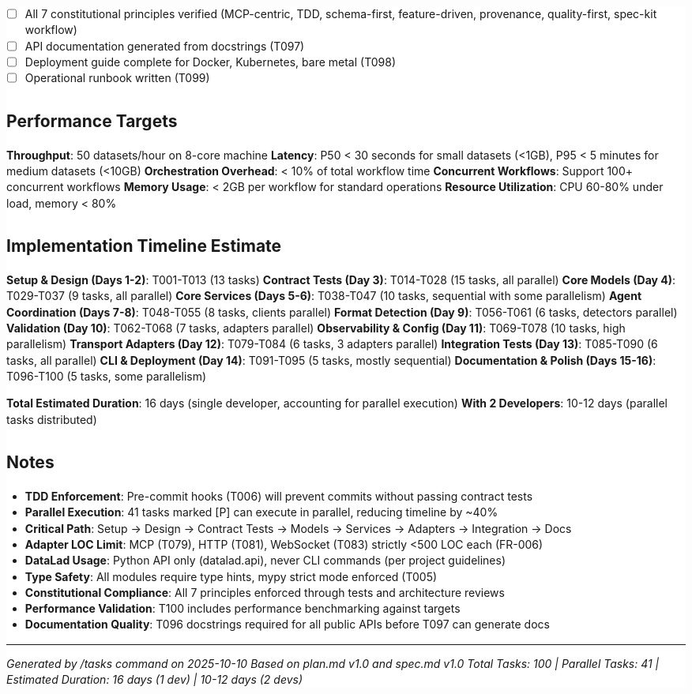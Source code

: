 - [ ] All 7 constitutional principles verified (MCP-centric, TDD, schema-first, feature-driven, provenance, quality-first, spec-kit workflow)
- [ ] API documentation generated from docstrings (T097)
- [ ] Deployment guide complete for Docker, Kubernetes, bare metal (T098)
- [ ] Operational runbook written (T099)

## Performance Targets

**Throughput**: 50 datasets/hour on 8-core machine
**Latency**: P50 < 30 seconds for small datasets (<1GB), P95 < 5 minutes for medium datasets (<10GB)
**Orchestration Overhead**: < 10% of total workflow time
**Concurrent Workflows**: Support 100+ concurrent workflows
**Memory Usage**: < 2GB per workflow for standard operations
**Resource Utilization**: CPU 60-80% under load, memory < 80%

## Implementation Timeline Estimate

**Setup & Design (Days 1-2)**: T001-T013 (13 tasks)
**Contract Tests (Day 3)**: T014-T028 (15 tasks, all parallel)
**Core Models (Day 4)**: T029-T037 (9 tasks, all parallel)
**Core Services (Days 5-6)**: T038-T047 (10 tasks, sequential with some parallelism)
**Agent Coordination (Days 7-8)**: T048-T055 (8 tasks, clients parallel)
**Format Detection (Day 9)**: T056-T061 (6 tasks, detectors parallel)
**Validation (Day 10)**: T062-T068 (7 tasks, adapters parallel)
**Observability & Config (Day 11)**: T069-T078 (10 tasks, high parallelism)
**Transport Adapters (Day 12)**: T079-T084 (6 tasks, 3 adapters parallel)
**Integration Tests (Day 13)**: T085-T090 (6 tasks, all parallel)
**CLI & Deployment (Day 14)**: T091-T095 (5 tasks, mostly sequential)
**Documentation & Polish (Days 15-16)**: T096-T100 (5 tasks, some parallelism)

**Total Estimated Duration**: 16 days (single developer, accounting for parallel execution)
**With 2 Developers**: 10-12 days (parallel tasks distributed)

## Notes

- **TDD Enforcement**: Pre-commit hooks (T006) will prevent commits without passing contract tests
- **Parallel Execution**: 41 tasks marked [P] can execute in parallel, reducing timeline by ~40%
- **Critical Path**: Setup → Design → Contract Tests → Models → Services → Adapters → Integration → Docs
- **Adapter LOC Limit**: MCP (T079), HTTP (T081), WebSocket (T083) strictly <500 LOC each (FR-006)
- **DataLad Usage**: Python API only (datalad.api), never CLI commands (per project guidelines)
- **Type Safety**: All modules require type hints, mypy strict mode enforced (T005)
- **Constitutional Compliance**: All 7 principles enforced through tests and architecture reviews
- **Performance Validation**: T100 includes performance benchmarking against targets
- **Documentation Quality**: T096 docstrings required for all public APIs before T097 can generate docs

---

*Generated by /tasks command on 2025-10-10*
*Based on plan.md v1.0 and spec.md v1.0*
*Total Tasks: 100 | Parallel Tasks: 41 | Estimated Duration: 16 days (1 dev) | 10-12 days (2 devs)*
